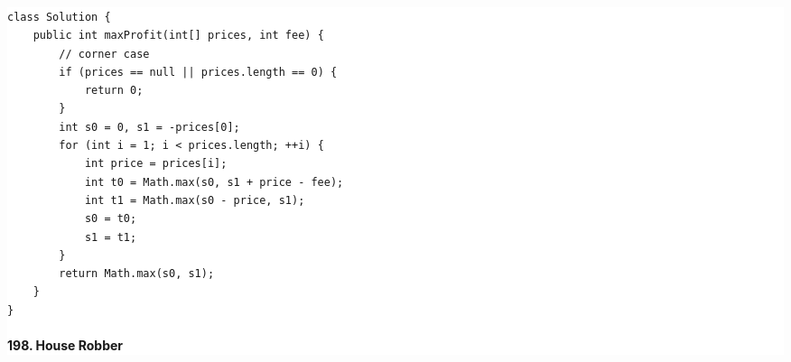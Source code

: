 ```
class Solution {
    public int maxProfit(int[] prices, int fee) {
        // corner case
        if (prices == null || prices.length == 0) {
            return 0;
        }
        int s0 = 0, s1 = -prices[0];
        for (int i = 1; i < prices.length; ++i) {
            int price = prices[i];
            int t0 = Math.max(s0, s1 + price - fee);
            int t1 = Math.max(s0 - price, s1);
            s0 = t0;
            s1 = t1;
        }
        return Math.max(s0, s1);
    }
}
```

#### 198. House Robber
